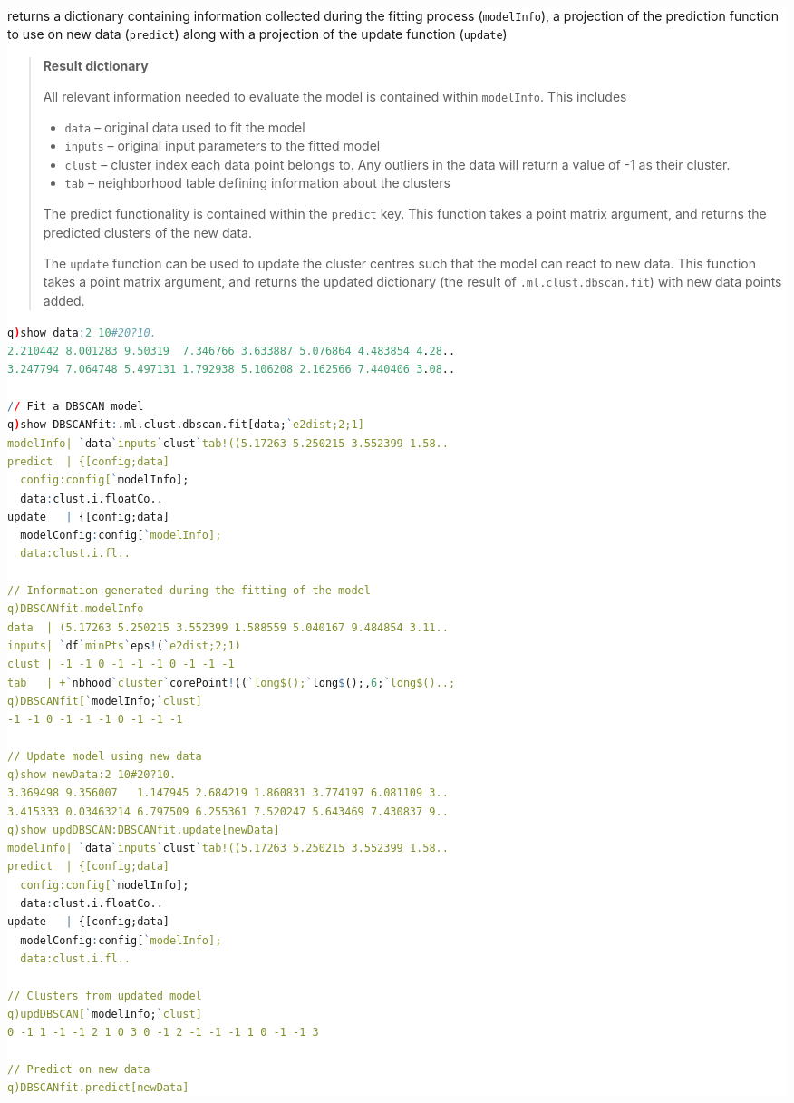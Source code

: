 returns a dictionary containing information collected during the fitting process (`modelInfo`), a projection of the prediction function to use on new data (`predict`) along with a projection of the update function (`update`)

> **Result dictionary**
> 
> All relevant information needed to evaluate the model is contained within `modelInfo`. This includes
> 
> -   `data`   – original data used to fit the model
> -   `inputs` – original input parameters to the fitted model
> -   `clust`  – cluster index each data point belongs to. Any outliers in the data will return a value of -1 as their cluster.
> -   `tab`    – neighborhood table defining information about the clusters
> 
> The predict functionality is contained within the `predict` key. This function takes a point matrix argument, and returns the predicted clusters of the new data.
> 
> The `update` function can be used to update the cluster centres such that the model can react to new data. This function takes a point matrix argument, and returns the updated dictionary (the result of `.ml.clust.dbscan.fit`) with new data points added.

```q
q)show data:2 10#20?10.
2.210442 8.001283 9.50319  7.346766 3.633887 5.076864 4.483854 4.28..
3.247794 7.064748 5.497131 1.792938 5.106208 2.162566 7.440406 3.08..

// Fit a DBSCAN model
q)show DBSCANfit:.ml.clust.dbscan.fit[data;`e2dist;2;1]
modelInfo| `data`inputs`clust`tab!((5.17263 5.250215 3.552399 1.58..
predict  | {[config;data]
  config:config[`modelInfo];
  data:clust.i.floatCo..
update   | {[config;data]
  modelConfig:config[`modelInfo];
  data:clust.i.fl..

// Information generated during the fitting of the model
q)DBSCANfit.modelInfo
data  | (5.17263 5.250215 3.552399 1.588559 5.040167 9.484854 3.11..
inputs| `df`minPts`eps!(`e2dist;2;1)
clust | -1 -1 0 -1 -1 -1 0 -1 -1 -1
tab   | +`nbhood`cluster`corePoint!((`long$();`long$();,6;`long$()..;
q)DBSCANfit[`modelInfo;`clust]
-1 -1 0 -1 -1 -1 0 -1 -1 -1

// Update model using new data
q)show newData:2 10#20?10.
3.369498 9.356007   1.147945 2.684219 1.860831 3.774197 6.081109 3..
3.415333 0.03463214 6.797509 6.255361 7.520247 5.643469 7.430837 9..
q)show updDBSCAN:DBSCANfit.update[newData]
modelInfo| `data`inputs`clust`tab!((5.17263 5.250215 3.552399 1.58..
predict  | {[config;data]
  config:config[`modelInfo];
  data:clust.i.floatCo..
update   | {[config;data]
  modelConfig:config[`modelInfo];
  data:clust.i.fl..

// Clusters from updated model
q)updDBSCAN[`modelInfo;`clust]
0 -1 1 -1 -1 2 1 0 3 0 -1 2 -1 -1 -1 1 0 -1 -1 3

// Predict on new data
q)DBSCANfit.predict[newData]
```